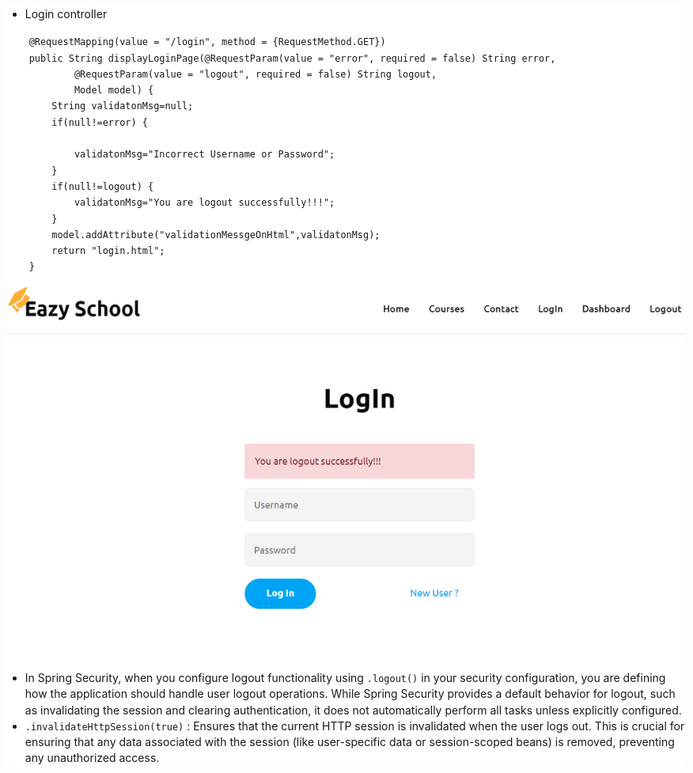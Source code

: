 - Login controller

```
    @RequestMapping(value = "/login", method = {RequestMethod.GET})
    public String displayLoginPage(@RequestParam(value = "error", required = false) String error,
    		@RequestParam(value = "logout", required = false) String logout,
    		Model model) {
    	String validatonMsg=null;
    	if(null!=error) {
    		
    		validatonMsg="Incorrect Username or Password";
    	}
    	if(null!=logout) {
    		validatonMsg="You are logout successfully!!!";
    	}
		model.addAttribute("validationMessgeOnHtml",validatonMsg);
        return "login.html";
    }
```

![alt text](Images/springbootsecurity2/image-11.png)

- In Spring Security, when you configure logout functionality using `.logout()` in your security configuration, you are defining how the application should handle user logout operations. While Spring Security provides a default behavior for logout, such as invalidating the session and clearing authentication, it does not automatically perform all tasks unless explicitly configured.
- `.invalidateHttpSession(true)` : Ensures that the current HTTP session is invalidated when the user logs out. This is crucial for ensuring that any data associated with the session (like user-specific data or session-scoped beans) is removed, preventing any unauthorized access.
